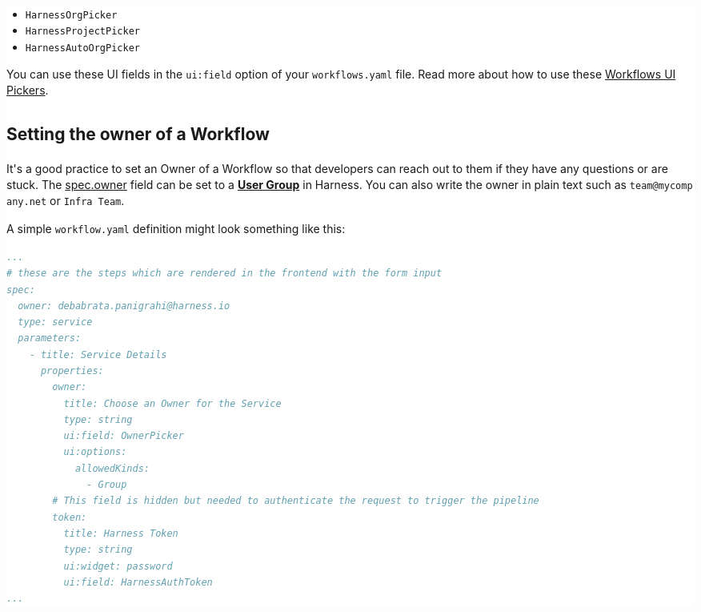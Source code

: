 - `HarnessOrgPicker`
- `HarnessProjectPicker`
- `HarnessAutoOrgPicker`

You can use these UI fields in the `ui:field` option of your `workflows.yaml` file. Read more about how to use these [Workflows UI Pickers](/docs/internal-developer-portal/flows/flows-input#workflow-ui-pickers).

## Setting the owner of a Workflow

It's a good practice to set an Owner of a Workflow so that developers can reach out to them if they have any questions or are stuck. The [spec.owner](https://developer.harness.io/docs/internal-developer-portal/catalog/how-to-create-idp-yaml#spec-owner) field can be set to a **[User Group](https://developer.harness.io/docs/platform/role-based-access-control/add-user-groups/#built-in-user-groups)** in Harness. You can also write the owner in plain text such as `team@mycompany.net` or `Infra Team`.

A simple `workflow.yaml` definition might look something like this:

```YAML {4}
...
# these are the steps which are rendered in the frontend with the form input
spec:
  owner: debabrata.panigrahi@harness.io
  type: service
  parameters:
    - title: Service Details
      properties:
        owner:
          title: Choose an Owner for the Service
          type: string
          ui:field: OwnerPicker
          ui:options:
            allowedKinds:
              - Group
        # This field is hidden but needed to authenticate the request to trigger the pipeline
        token:
          title: Harness Token
          type: string
          ui:widget: password
          ui:field: HarnessAuthToken
...

```

